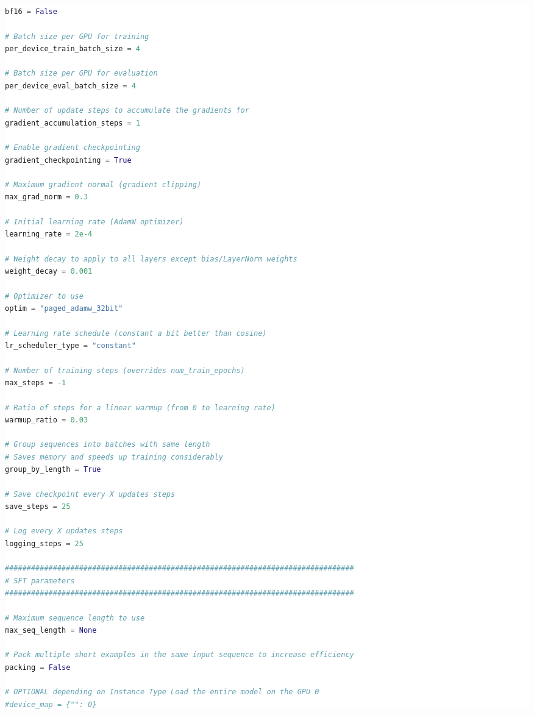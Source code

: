 ```python
bf16 = False

# Batch size per GPU for training
per_device_train_batch_size = 4

# Batch size per GPU for evaluation
per_device_eval_batch_size = 4

# Number of update steps to accumulate the gradients for
gradient_accumulation_steps = 1

# Enable gradient checkpointing
gradient_checkpointing = True

# Maximum gradient normal (gradient clipping)
max_grad_norm = 0.3

# Initial learning rate (AdamW optimizer)
learning_rate = 2e-4

# Weight decay to apply to all layers except bias/LayerNorm weights
weight_decay = 0.001

# Optimizer to use
optim = "paged_adamw_32bit"

# Learning rate schedule (constant a bit better than cosine)
lr_scheduler_type = "constant"

# Number of training steps (overrides num_train_epochs)
max_steps = -1

# Ratio of steps for a linear warmup (from 0 to learning rate)
warmup_ratio = 0.03

# Group sequences into batches with same length
# Saves memory and speeds up training considerably
group_by_length = True

# Save checkpoint every X updates steps
save_steps = 25

# Log every X updates steps
logging_steps = 25

################################################################################
# SFT parameters
################################################################################

# Maximum sequence length to use
max_seq_length = None

# Pack multiple short examples in the same input sequence to increase efficiency
packing = False

# OPTIONAL depending on Instance Type Load the entire model on the GPU 0
#device_map = {"": 0}
```
